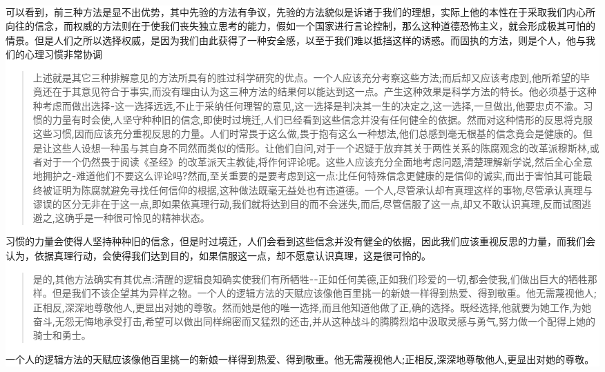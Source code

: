 <p data-pid="EejxLug3">可以看到，前三种方法是显不出优势，其中先验的方法有争议，先验的方法貌似是诉诸于我们的理想，实际上他的本性在于采取我们内心所向往的信念，而权威的方法则在于使我们丧失独立思考的能力，假如一个国家进行言论控制，那么这种道德恐怖主义，就会形成极其可怕的情景。但是人们之所以选择权威，是因为我们由此获得了一种安全感，以至于我们难以抵挡这样的诱惑。而固执的方法，则是个人，他与我们的心理习惯非常协调</p><blockquote data-pid="KdinTtK9">上述就是其它三种排解意见的方法所具有的胜过科学研究的优点。一个人应该充分考察这些方法;而后却又应该考虑到,他所希望的毕竟还在于其意见符合于事实,而没有理由认为这三种方法的结果何以能达到这一点。产生这种效果是科学方法的特长。他必须基于这种种考虑而做出选择-这一选择远远,不止于采纳任何理智的意见,这一选择是判决其一生的决定之,这一选择,一旦做出,他要忠贞不渝。习惯的力量有时会使,人坚守种种旧的信念,即使时过境迁,人们已经看到这些信念并没有任何健全的依据。然而对这种情形的反思将克服这些习惯,因而应该充分重视反思的力量。人们时常畏于这么做,畏于抱有这么一种想法,他们总感到毫无根基的信念竟会是健康的。但是让这些人设想一种虽与其自身不同然而类似的情形。让他们自问,对于一个迟疑于放弃其关于两性关系的陈腐观念的改革派穆斯林,或者对于一个仍然畏于阅读《圣经》的改革派天主教徒,将作何评论呢。这些人应该充分全面地考虑问题,清楚理解新学说,然后全心全意地拥护之-难道他们不要这么评论吗?然而,至关重要的是要考虑到这一点:比任何特殊信念更健康的是信仰的诚实,而出于害怕其可能最终被证明为陈腐就避免寻找任何信仰的根据,这种做法既毫无益处也有违道德。一个人,尽管承认却有真理这样的事物,尽管承认真理与谬误的区分无非在于这一点,即如果依真理行动,我们就将达到目的而不会迷失,而后,尽管信服了这一点,却又不敢认识真理,反而试图逃避之,这确乎是一种很可怜见的精神状态。</blockquote><p data-pid="Rndowx1C">习惯的力量会使得人坚持种种旧的信念，但是时过境迁，人们会看到这些信念并没有健全的依据，因此我们应该重视反思的力量，而我们会认为，依据真理行动，会使得我们达到目的，如果信服这一点，却不愿意认识真理，这是很可怜的。</p><blockquote data-pid="XCPAcl41">是的,其他方法确实有其优点:清醒的逻辑良知确实使我们有所牺牲--正如任何美德,正如我们珍爱的一切,都会使我,们做出巨大的牺牲那样。但是我们不该企望其为异样之物。一个人的逻辑方法的天赋应该像他百里挑一的新娘一样得到热爱、得到敬重。他无需蔑视他人;正相反,深深地尊敬他人,更显出对她的尊敬。然而她是他的唯一选择,而且他知道他做了正,确的选择。既经选择,他就要为她工作,为她奋斗,无怨无悔地承受打击,希望可以做出同样绵密而又猛烈的还击,并从这种战斗的腾腾烈焰中汲取灵感与勇气,努力做一个配得上她的骑士和勇士。</blockquote><p data-pid="LSglyJjX">一个人的逻辑方法的天赋应该像他百里挑一的新娘一样得到热爱、得到敬重。他无需蔑视他人;正相反,深深地尊敬他人,更显出对她的尊敬。</p><p></p>